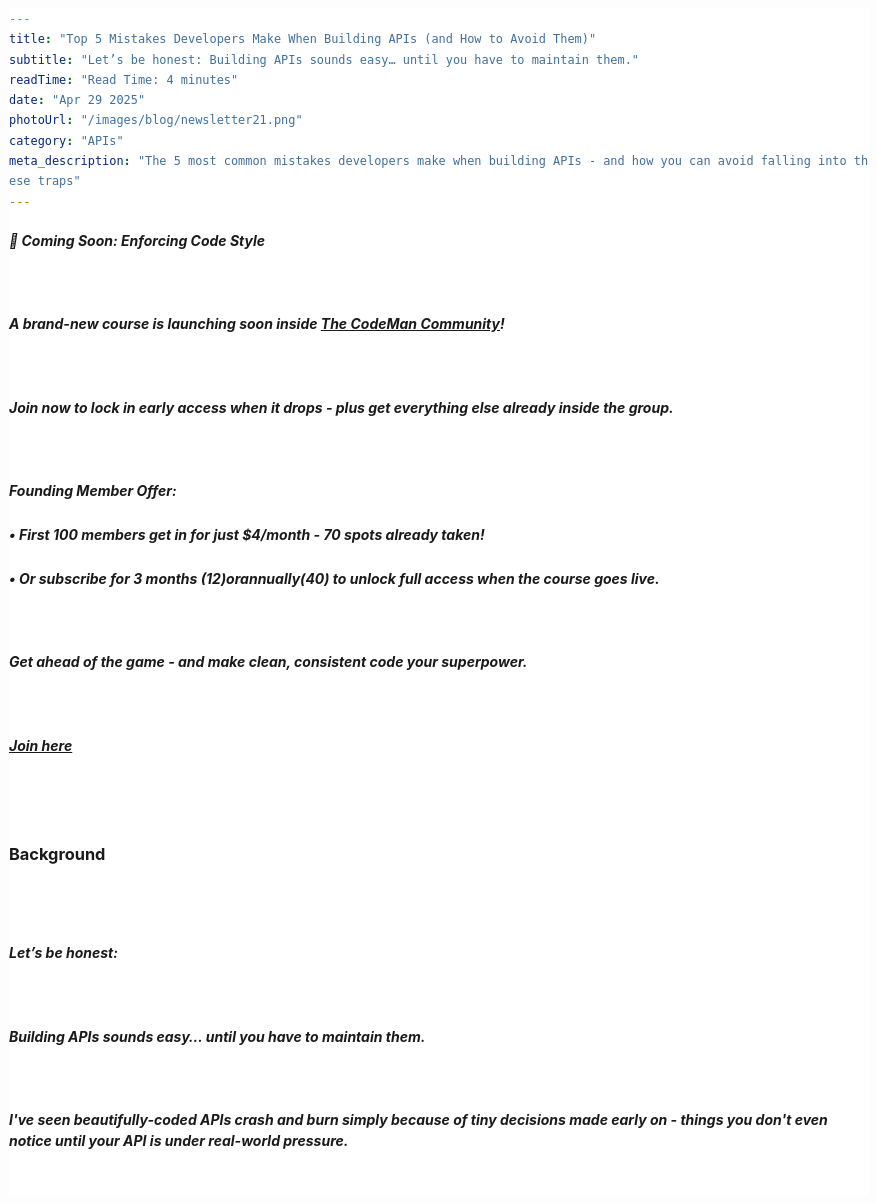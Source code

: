 ```yaml
---
title: "Top 5 Mistakes Developers Make When Building APIs (and How to Avoid Them)"
subtitle: "Let’s be honest: Building APIs sounds easy… until you have to maintain them."
readTime: "Read Time: 4 minutes"
date: "Apr 29 2025"
photoUrl: "/images/blog/newsletter21.png"
category: "APIs"
meta_description: "The 5 most common mistakes developers make when building APIs - and how you can avoid falling into these traps"
---
```



##### **🚀 Coming Soon: Enforcing Code Style**
&nbsp;
##### A brand-new course is launching soon inside [The CodeMan Community](https://www.skool.com/thecodeman)!
&nbsp;

##### Join now to lock in early access when it drops - plus get everything else already inside the group.
&nbsp;

##### Founding Member Offer:
##### • First 100 members get in for **just $4/month** - *70 spots already taken*!
##### • Or subscribe for **3 months ($12) or annually ($40)** to unlock full access when the course goes live.
&nbsp;
##### Get ahead of the game -  and make clean, consistent code your superpower.
&nbsp;
##### [Join here](https://www.skool.com/thecodeman)

&nbsp;  
&nbsp;  
### Background
&nbsp;  
&nbsp;  
##### Let’s be honest:
&nbsp;  

##### **Building APIs sounds easy… until you have to maintain them.**
&nbsp;  

##### I've seen beautifully-coded APIs crash and burn simply because of tiny decisions made early on - things you don't even notice until your API is under real-world pressure.
&nbsp;  
